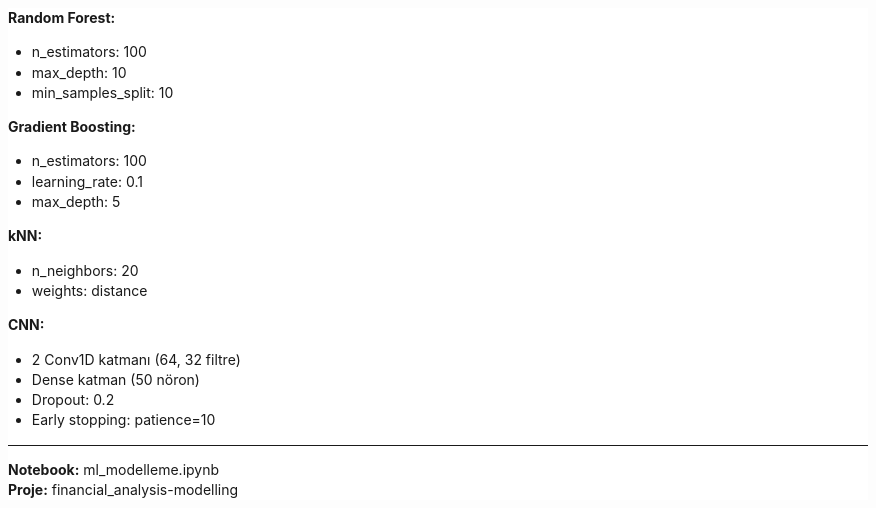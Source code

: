 **Random Forest:**
- n_estimators: 100
- max_depth: 10
- min_samples_split: 10

**Gradient Boosting:**
- n_estimators: 100
- learning_rate: 0.1
- max_depth: 5

**kNN:**
- n_neighbors: 20
- weights: distance

**CNN:**
- 2 Conv1D katmanı (64, 32 filtre)
- Dense katman (50 nöron)
- Dropout: 0.2
- Early stopping: patience=10

---

 
**Notebook:** ml_modelleme.ipynb  
**Proje:** financial_analysis-modelling
